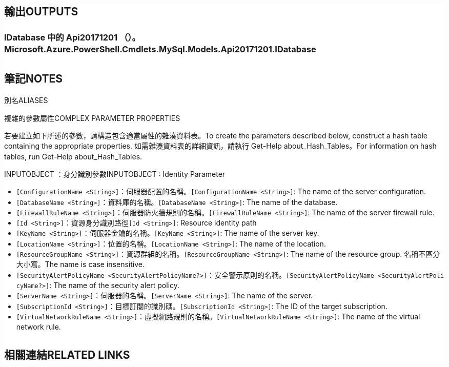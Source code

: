 ## <span data-ttu-id="ab4fe-144">輸出</span><span class="sxs-lookup"><span data-stu-id="ab4fe-144">OUTPUTS</span></span>

### <span data-ttu-id="ab4fe-145">IDatabase 中的 Api20171201 （）。</span><span class="sxs-lookup"><span data-stu-id="ab4fe-145">Microsoft.Azure.PowerShell.Cmdlets.MySql.Models.Api20171201.IDatabase</span></span>

## <span data-ttu-id="ab4fe-146">筆記</span><span class="sxs-lookup"><span data-stu-id="ab4fe-146">NOTES</span></span>

<span data-ttu-id="ab4fe-147">別名</span><span class="sxs-lookup"><span data-stu-id="ab4fe-147">ALIASES</span></span>

<span data-ttu-id="ab4fe-148">複雜的參數屬性</span><span class="sxs-lookup"><span data-stu-id="ab4fe-148">COMPLEX PARAMETER PROPERTIES</span></span>

<span data-ttu-id="ab4fe-149">若要建立如下所述的參數，請構造包含適當屬性的雜湊資料表。</span><span class="sxs-lookup"><span data-stu-id="ab4fe-149">To create the parameters described below, construct a hash table containing the appropriate properties.</span></span> <span data-ttu-id="ab4fe-150">如需雜湊資料表的詳細資訊，請執行 Get-Help about_Hash_Tables。</span><span class="sxs-lookup"><span data-stu-id="ab4fe-150">For information on hash tables, run Get-Help about_Hash_Tables.</span></span>


<span data-ttu-id="ab4fe-151">INPUTOBJECT <IMySqlIdentity> ：身分識別參數</span><span class="sxs-lookup"><span data-stu-id="ab4fe-151">INPUTOBJECT <IMySqlIdentity>: Identity Parameter</span></span>
  - <span data-ttu-id="ab4fe-152">`[ConfigurationName <String>]`：伺服器配置的名稱。</span><span class="sxs-lookup"><span data-stu-id="ab4fe-152">`[ConfigurationName <String>]`: The name of the server configuration.</span></span>
  - <span data-ttu-id="ab4fe-153">`[DatabaseName <String>]`：資料庫的名稱。</span><span class="sxs-lookup"><span data-stu-id="ab4fe-153">`[DatabaseName <String>]`: The name of the database.</span></span>
  - <span data-ttu-id="ab4fe-154">`[FirewallRuleName <String>]`：伺服器防火牆規則的名稱。</span><span class="sxs-lookup"><span data-stu-id="ab4fe-154">`[FirewallRuleName <String>]`: The name of the server firewall rule.</span></span>
  - <span data-ttu-id="ab4fe-155">`[Id <String>]`：資源身分識別路徑</span><span class="sxs-lookup"><span data-stu-id="ab4fe-155">`[Id <String>]`: Resource identity path</span></span>
  - <span data-ttu-id="ab4fe-156">`[KeyName <String>]`：伺服器金鑰的名稱。</span><span class="sxs-lookup"><span data-stu-id="ab4fe-156">`[KeyName <String>]`: The name of the server key.</span></span>
  - <span data-ttu-id="ab4fe-157">`[LocationName <String>]`：位置的名稱。</span><span class="sxs-lookup"><span data-stu-id="ab4fe-157">`[LocationName <String>]`: The name of the location.</span></span>
  - <span data-ttu-id="ab4fe-158">`[ResourceGroupName <String>]`：資源群組的名稱。</span><span class="sxs-lookup"><span data-stu-id="ab4fe-158">`[ResourceGroupName <String>]`: The name of the resource group.</span></span> <span data-ttu-id="ab4fe-159">名稱不區分大小寫。</span><span class="sxs-lookup"><span data-stu-id="ab4fe-159">The name is case insensitive.</span></span>
  - <span data-ttu-id="ab4fe-160">`[SecurityAlertPolicyName <SecurityAlertPolicyName?>]`：安全警示原則的名稱。</span><span class="sxs-lookup"><span data-stu-id="ab4fe-160">`[SecurityAlertPolicyName <SecurityAlertPolicyName?>]`: The name of the security alert policy.</span></span>
  - <span data-ttu-id="ab4fe-161">`[ServerName <String>]`：伺服器的名稱。</span><span class="sxs-lookup"><span data-stu-id="ab4fe-161">`[ServerName <String>]`: The name of the server.</span></span>
  - <span data-ttu-id="ab4fe-162">`[SubscriptionId <String>]`：目標訂閱的識別碼。</span><span class="sxs-lookup"><span data-stu-id="ab4fe-162">`[SubscriptionId <String>]`: The ID of the target subscription.</span></span>
  - <span data-ttu-id="ab4fe-163">`[VirtualNetworkRuleName <String>]`：虛擬網路規則的名稱。</span><span class="sxs-lookup"><span data-stu-id="ab4fe-163">`[VirtualNetworkRuleName <String>]`: The name of the virtual network rule.</span></span>

## <span data-ttu-id="ab4fe-164">相關連結</span><span class="sxs-lookup"><span data-stu-id="ab4fe-164">RELATED LINKS</span></span>

